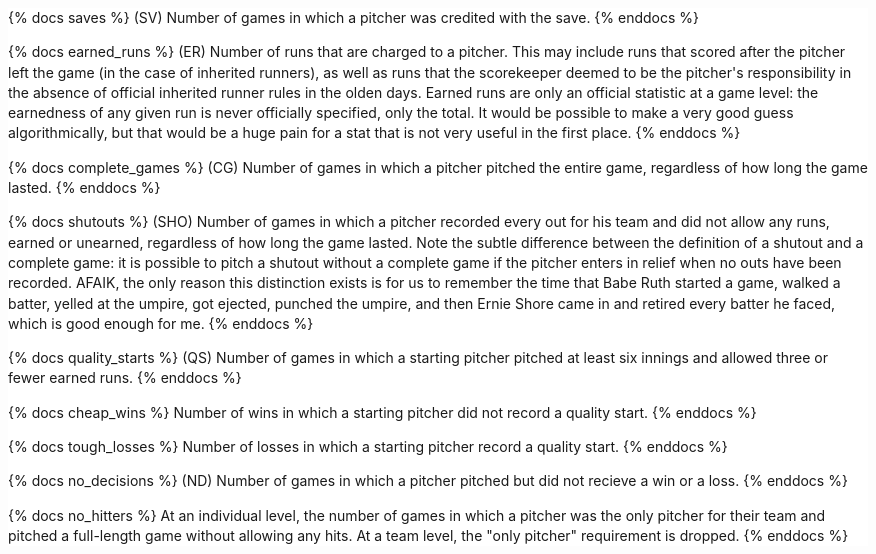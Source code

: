 {% docs saves %}
    (SV) Number of games in which a pitcher was credited with the save.
{% enddocs %}

{% docs earned_runs %}
    (ER) Number of runs that are charged to a pitcher. This may include runs that scored after the pitcher
    left the game (in the case of inherited runners), as well as runs that the scorekeeper deemed to be
    the pitcher's responsibility in the absence of official inherited runner rules in the olden days.
    Earned runs are only an official statistic at a game level: the earnedness of any given run is never
    officially specified, only the total. It would be possible to make a very good guess algorithmically,
    but that would be a huge pain for a stat that is not very useful in the first place.
{% enddocs %}

{% docs complete_games %}
    (CG) Number of games in which a pitcher pitched the entire game, regardless of how long the game lasted.
{% enddocs %}

{% docs shutouts %}
    (SHO) Number of games in which a pitcher recorded every out for his team and did not allow any runs,
    earned or unearned, regardless of how long the game lasted. Note the subtle difference between the
    definition of a shutout and a complete game: it is possible to pitch a shutout without a complete game
    if the pitcher enters in relief when no outs have been recorded. AFAIK, the only reason this distinction
    exists is for us to remember the time that Babe Ruth started a game, walked a batter, yelled at the umpire,
    got ejected, punched the umpire, and then Ernie Shore came in and retired every batter he faced,
    which is good enough for me.
{% enddocs %}

{% docs quality_starts %}
    (QS) Number of games in which a starting pitcher pitched at least six innings and allowed three or fewer earned runs.
{% enddocs %}

{% docs cheap_wins %}
    Number of wins in which a starting pitcher did not record a quality start.
{% enddocs %}

{% docs tough_losses %}
    Number of losses in which a starting pitcher record a quality start.
{% enddocs %}

{% docs no_decisions %}
   (ND) Number of games in which a pitcher pitched but did not recieve a win or a loss.
{% enddocs %}

{% docs no_hitters %}
    At an individual level, the number of games in which a pitcher was the only pitcher for their team and pitched a full-length game without allowing any hits.
    At a team level, the "only pitcher" requirement is dropped.
{% enddocs %}
